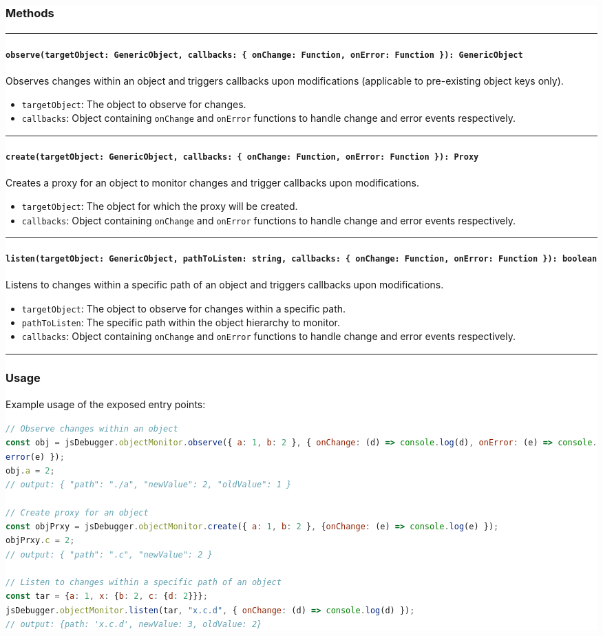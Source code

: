 ### Methods
---

#### `observe(targetObject: GenericObject, callbacks: { onChange: Function, onError: Function }): GenericObject`

Observes changes within an object and triggers callbacks upon modifications (applicable to pre-existing object keys only).

- `targetObject`: The object to observe for changes.
- `callbacks`: Object containing `onChange` and `onError` functions to handle change and error events respectively.

---

#### `create(targetObject: GenericObject, callbacks: { onChange: Function, onError: Function }): Proxy`

Creates a proxy for an object to monitor changes and trigger callbacks upon modifications.

- `targetObject`: The object for which the proxy will be created.
- `callbacks`: Object containing `onChange` and `onError` functions to handle change and error events respectively.

---

#### `listen(targetObject: GenericObject, pathToListen: string, callbacks: { onChange: Function, onError: Function }): boolean`

Listens to changes within a specific path of an object and triggers callbacks upon modifications.

- `targetObject`: The object to observe for changes within a specific path.
- `pathToListen`: The specific path within the object hierarchy to monitor.
- `callbacks`: Object containing `onChange` and `onError` functions to handle change and error events respectively.

---

### Usage

Example usage of the exposed entry points:

```javascript
// Observe changes within an object
const obj = jsDebugger.objectMonitor.observe({ a: 1, b: 2 }, { onChange: (d) => console.log(d), onError: (e) => console.error(e) });
obj.a = 2;
// output: { "path": "./a", "newValue": 2, "oldValue": 1 }

// Create proxy for an object
const objPrxy = jsDebugger.objectMonitor.create({ a: 1, b: 2 }, {onChange: (e) => console.log(e) });
objPrxy.c = 2;
// output: { "path": ".c", "newValue": 2 }

// Listen to changes within a specific path of an object
const tar = {a: 1, x: {b: 2, c: {d: 2}}};
jsDebugger.objectMonitor.listen(tar, "x.c.d", { onChange: (d) => console.log(d) });
// output: {path: 'x.c.d', newValue: 3, oldValue: 2}
```
